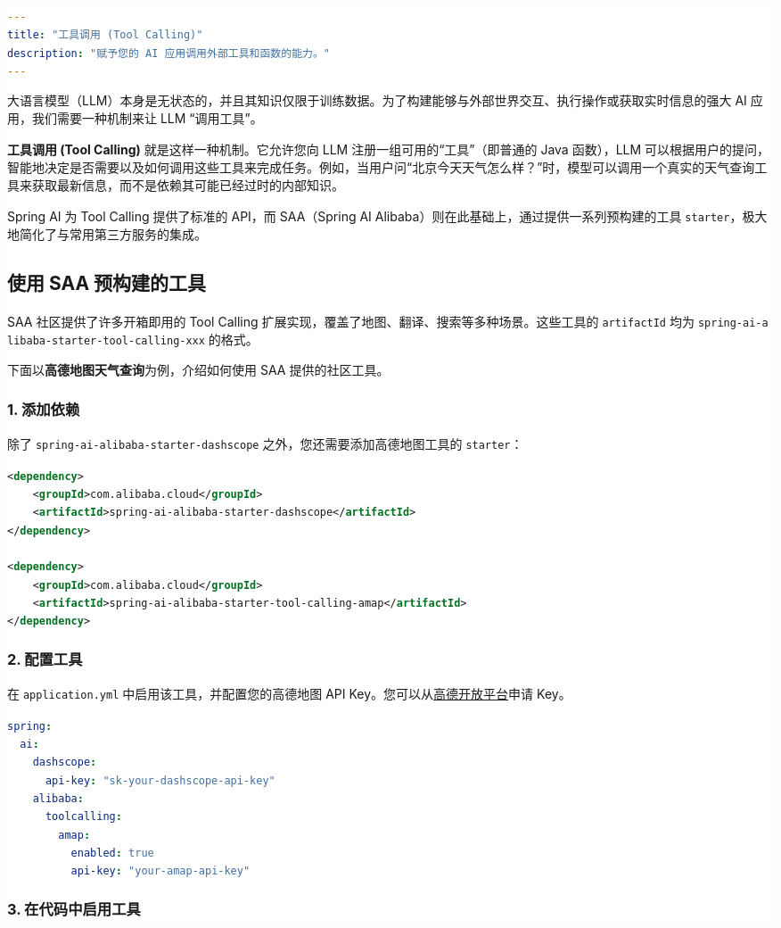 ```yaml
---
title: "工具调用 (Tool Calling)"
description: "赋予您的 AI 应用调用外部工具和函数的能力。"
---
```


大语言模型（LLM）本身是无状态的，并且其知识仅限于训练数据。为了构建能够与外部世界交互、执行操作或获取实时信息的强大 AI 应用，我们需要一种机制来让 LLM “调用工具”。

**工具调用 (Tool Calling)** 就是这样一种机制。它允许您向 LLM 注册一组可用的“工具”（即普通的 Java 函数），LLM 可以根据用户的提问，智能地决定是否需要以及如何调用这些工具来完成任务。例如，当用户问“北京今天天气怎么样？”时，模型可以调用一个真实的天气查询工具来获取最新信息，而不是依赖其可能已经过时的内部知识。

Spring AI 为 Tool Calling 提供了标准的 API，而 SAA（Spring AI Alibaba）则在此基础上，通过提供一系列预构建的工具 `starter`，极大地简化了与常用第三方服务的集成。

## 使用 SAA 预构建的工具

SAA 社区提供了许多开箱即用的 Tool Calling 扩展实现，覆盖了地图、翻译、搜索等多种场景。这些工具的 `artifactId` 均为 `spring-ai-alibaba-starter-tool-calling-xxx` 的格式。

下面以**高德地图天气查询**为例，介绍如何使用 SAA 提供的社区工具。

### 1. 添加依赖

除了 `spring-ai-alibaba-starter-dashscope` 之外，您还需要添加高德地图工具的 `starter`：

```xml
<dependency>
    <groupId>com.alibaba.cloud</groupId>
    <artifactId>spring-ai-alibaba-starter-dashscope</artifactId>
</dependency>

<dependency>
    <groupId>com.alibaba.cloud</groupId>
    <artifactId>spring-ai-alibaba-starter-tool-calling-amap</artifactId>
</dependency>
```

### 2. 配置工具

在 `application.yml` 中启用该工具，并配置您的高德地图 API Key。您可以从[高德开放平台](https://lbs.amap.com/)申请 Key。

```yaml
spring:
  ai:
    dashscope:
      api-key: "sk-your-dashscope-api-key"
    alibaba:
      toolcalling:
        amap:
          enabled: true
          api-key: "your-amap-api-key"
```

### 3. 在代码中启用工具
